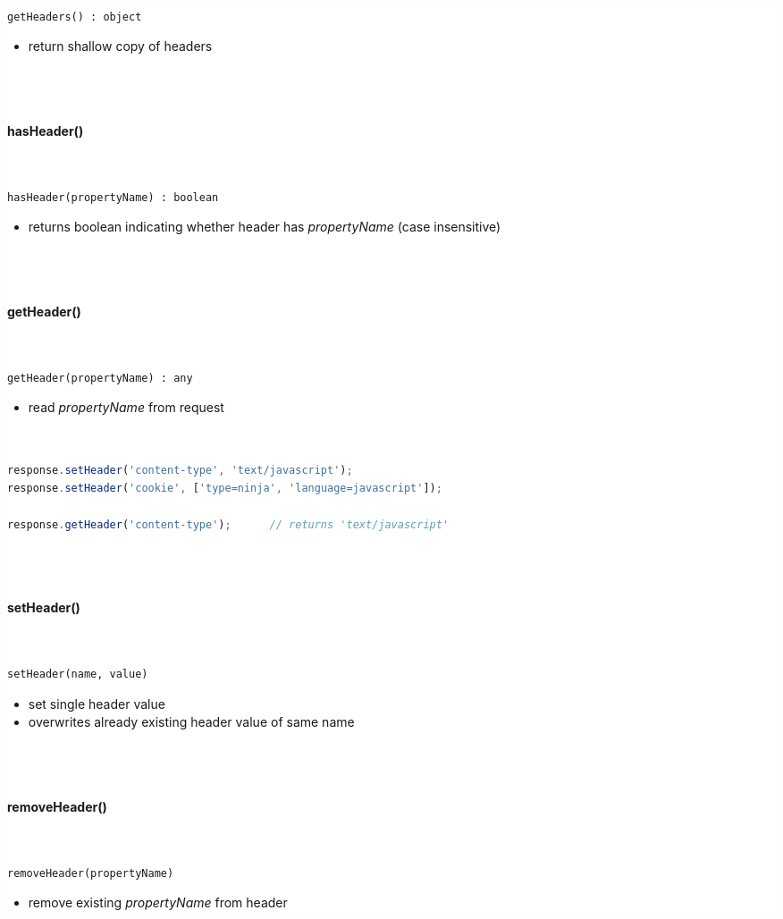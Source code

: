 ```
getHeaders() : object
```
* return shallow copy of headers

<br>
<br>

#### **hasHeader()**
<br>

```
hasHeader(propertyName) : boolean
```
* returns boolean indicating whether header has _propertyName_ (case insensitive)

<br>
<br>

#### **getHeader()**
<br>

```
getHeader(propertyName) : any
```
* read _propertyName_ from request

<br>

```javascript
response.setHeader('content-type', 'text/javascript');
response.setHeader('cookie', ['type=ninja', 'language=javascript']);

response.getHeader('content-type');      // returns 'text/javascript'
```

<br>
<br>

#### **setHeader()**
<br>

```
setHeader(name, value)
```
* set single header value 
* overwrites already existing header value of same name


<br>
<br>

#### **removeHeader()**
<br>

```
removeHeader(propertyName)
```
* remove existing _propertyName_ from header
